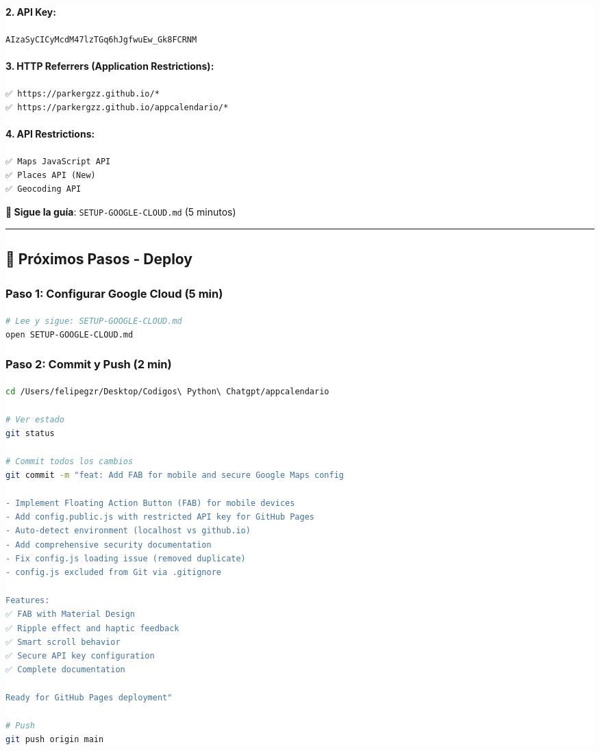 #### 2. API Key:
```
AIzaSyCICyMcdM47lzTGq6hJgfwuEw_Gk8FCRNM
```

#### 3. HTTP Referrers (Application Restrictions):
```
✅ https://parkergzz.github.io/*
✅ https://parkergzz.github.io/appcalendario/*
```

#### 4. API Restrictions:
```
✅ Maps JavaScript API
✅ Places API (New)
✅ Geocoding API
```

**📖 Sigue la guía**: `SETUP-GOOGLE-CLOUD.md` (5 minutos)

---

## 🚀 Próximos Pasos - Deploy

### Paso 1: Configurar Google Cloud (5 min)
```bash
# Lee y sigue: SETUP-GOOGLE-CLOUD.md
open SETUP-GOOGLE-CLOUD.md
```

### Paso 2: Commit y Push (2 min)
```bash
cd /Users/felipegzr/Desktop/Codigos\ Python\ Chatgpt/appcalendario

# Ver estado
git status

# Commit todos los cambios
git commit -m "feat: Add FAB for mobile and secure Google Maps config

- Implement Floating Action Button (FAB) for mobile devices
- Add config.public.js with restricted API key for GitHub Pages
- Auto-detect environment (localhost vs github.io)
- Add comprehensive security documentation
- Fix config.js loading issue (removed duplicate)
- config.js excluded from Git via .gitignore

Features:
✅ FAB with Material Design
✅ Ripple effect and haptic feedback
✅ Smart scroll behavior
✅ Secure API key configuration
✅ Complete documentation

Ready for GitHub Pages deployment"

# Push
git push origin main
```

